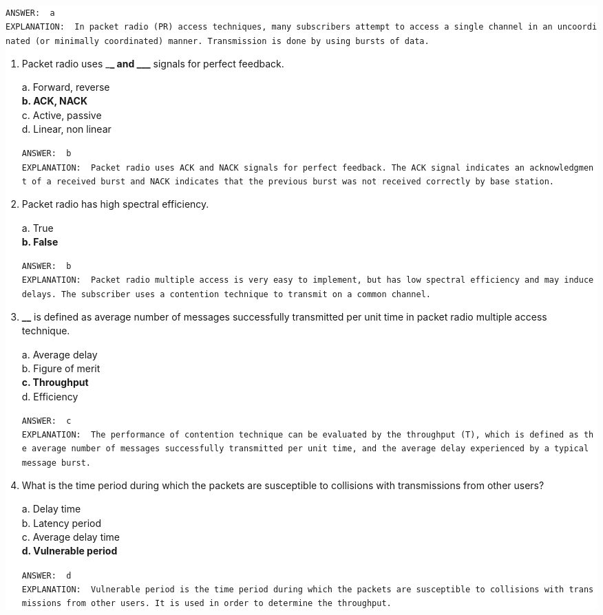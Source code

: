    ```
   ANSWER:  a
   EXPLANATION:  In packet radio (PR) access techniques, many subscribers attempt to access a single channel in an uncoordinated (or minimally coordinated) manner. Transmission is done by using bursts of data.
   ```

1. Packet radio uses \_**\_ and \_\_\_** signals for perfect feedback.

   a. Forward, reverse  
   **b. ACK, NACK**  
   c. Active, passive  
   d. Linear, non linear

   ```
   ANSWER:  b
   EXPLANATION:  Packet radio uses ACK and NACK signals for perfect feedback. The ACK signal indicates an acknowledgment of a received burst and NACK indicates that the previous burst was not received correctly by base station.
   ```

1. Packet radio has high spectral efficiency.

   a. True  
   **b. False**

   ```
   ANSWER:  b
   EXPLANATION:  Packet radio multiple access is very easy to implement, but has low spectral efficiency and may induce delays. The subscriber uses a contention technique to transmit on a common channel.
   ```

1. **\_\_** is defined as average number of messages successfully transmitted per unit time in packet radio multiple access technique.

   a. Average delay  
   b. Figure of merit  
   **c. Throughput**  
   d. Efficiency

   ```
   ANSWER:  c
   EXPLANATION:  The performance of contention technique can be evaluated by the throughput (T), which is defined as the average number of messages successfully transmitted per unit time, and the average delay experienced by a typical message burst.
   ```

1. What is the time period during which the packets are susceptible to collisions with transmissions from other users?

   a. Delay time  
   b. Latency period  
   c. Average delay time  
   **d. Vulnerable period**

   ```
   ANSWER:  d
   EXPLANATION:  Vulnerable period is the time period during which the packets are susceptible to collisions with transmissions from other users. It is used in order to determine the throughput.
   ```
